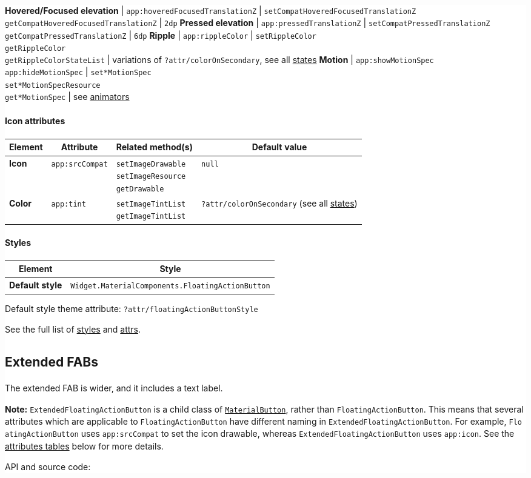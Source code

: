 **Hovered/Focused elevation** | `app:hoveredFocusedTranslationZ`               | `setCompatHoveredFocusedTranslationZ`<br/>`getCompatHoveredFocusedTranslationZ`       | `2dp`
**Pressed elevation**         | `app:pressedTranslationZ`                      | `setCompatPressedTranslationZ`<br/>`getCompatPressedTranslationZ`                     | `6dp`
**Ripple**                    | `app:rippleColor`                              | `setRippleColor`<br/>`getRippleColor`<br/>`getRippleColorStateList`                   | variations of `?attr/colorOnSecondary`, see all [states](https://github.com/material-components/material-components-android/tree/master/lib/java/com/google/android/material/floatingactionbutton/res/color/mtrl_fab_ripple_color.xml)
**Motion**                    | `app:showMotionSpec`<br>`app:hideMotionSpec`   | `set*MotionSpec`<br/>`set*MotionSpecResource`<br/>`get*MotionSpec`                    | see [animators](https://github.com/material-components/material-components-android/tree/master/lib/java/com/google/android/material/floatingactionbutton/res/animator)

#### Icon attributes

Element   | Attribute       | Related method(s)                                           | Default value
--------- | --------------- | ----------------------------------------------------------- | -------------
**Icon**  | `app:srcCompat` | `setImageDrawable`<br/>`setImageResource`<br/>`getDrawable` | `null`
**Color** | `app:tint`      | `setImageTintList`<br/>`getImageTintList`                   | `?attr/colorOnSecondary` (see all [states](https://github.com/material-components/material-components-android/tree/master/lib/java/com/google/android/material/floatingactionbutton/res/color/mtrl_fab_icon_text_color_selector.xml))

#### Styles

Element           | Style
----------------- | ------------------------------------------------
**Default style** | `Widget.MaterialComponents.FloatingActionButton`

Default style theme attribute: `?attr/floatingActionButtonStyle`

See the full list of
[styles](https://github.com/material-components/material-components-android/tree/master/lib/java/com/google/android/material/floatingactionbutton/res/values/styles.xml)
and
[attrs](https://github.com/material-components/material-components-android/tree/master/lib/java/com/google/android/material/floatingactionbutton/res/values/attrs.xml).

## Extended FABs

The extended FAB is wider, and it includes a text label.

**Note:** `ExtendedFloatingActionButton` is a child class of
[`MaterialButton`](Button.md), rather than `FloatingActionButton`. This means
that several attributes which are applicable to `FloatingActionButton` have
different naming in `ExtendedFloatingActionButton`. For example,
`FloatingActionButton` uses `app:srcCompat` to set the icon drawable, whereas
`ExtendedFloatingActionButton` uses `app:icon`. See the
[attributes tables](#anatomy-and-key-properties) below for more details.

API and source code:
